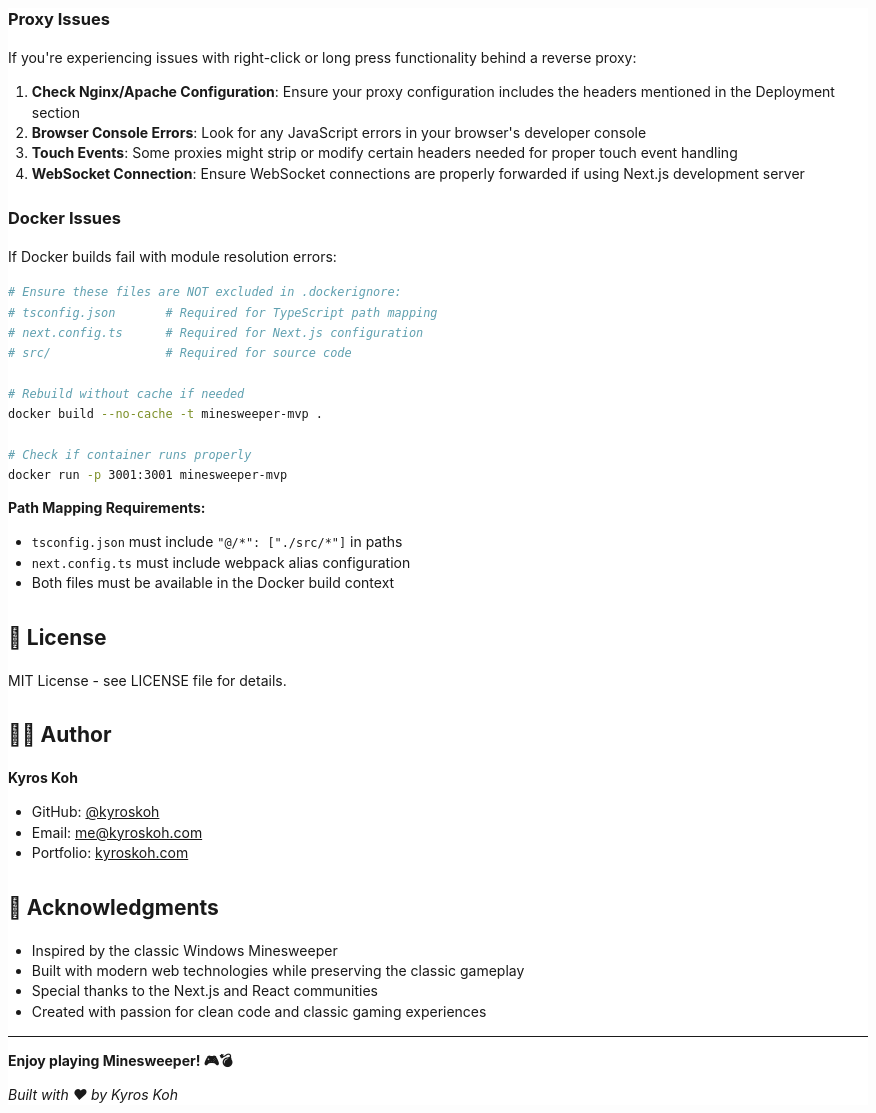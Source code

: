 ### Proxy Issues

If you're experiencing issues with right-click or long press functionality behind a reverse proxy:

1. **Check Nginx/Apache Configuration**: Ensure your proxy configuration includes the headers mentioned in the Deployment section
2. **Browser Console Errors**: Look for any JavaScript errors in your browser's developer console
3. **Touch Events**: Some proxies might strip or modify certain headers needed for proper touch event handling
4. **WebSocket Connection**: Ensure WebSocket connections are properly forwarded if using Next.js development server

### Docker Issues

If Docker builds fail with module resolution errors:

```bash
# Ensure these files are NOT excluded in .dockerignore:
# tsconfig.json       # Required for TypeScript path mapping
# next.config.ts      # Required for Next.js configuration
# src/                # Required for source code

# Rebuild without cache if needed
docker build --no-cache -t minesweeper-mvp .

# Check if container runs properly
docker run -p 3001:3001 minesweeper-mvp
```

**Path Mapping Requirements:**
- `tsconfig.json` must include `"@/*": ["./src/*"]` in paths
- `next.config.ts` must include webpack alias configuration
- Both files must be available in the Docker build context

## 📄 License

MIT License - see LICENSE file for details.

## 👨‍💻 Author

**Kyros Koh**
- GitHub: [@kyroskoh](https://github.com/kyroskoh)
- Email: me@kyroskoh.com
- Portfolio: [kyroskoh.com](https://kyroskoh.com)

## 🙏 Acknowledgments

- Inspired by the classic Windows Minesweeper
- Built with modern web technologies while preserving the classic gameplay
- Special thanks to the Next.js and React communities
- Created with passion for clean code and classic gaming experiences

---

**Enjoy playing Minesweeper! 🎮💣**

*Built with ❤️ by Kyros Koh*